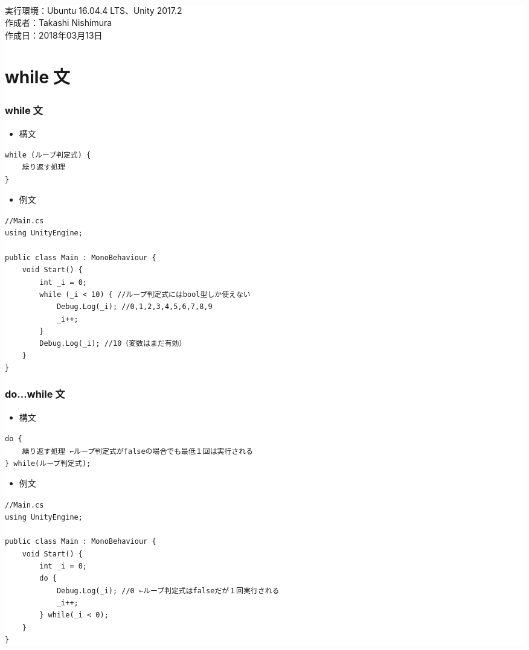 実行環境：Ubuntu 16.04.4 LTS、Unity 2017.2  
作成者：Takashi Nishimura  
作成日：2018年03月13日


<a name="while文"></a>
# <b>while 文</b>

### while 文
* 構文
```
while (ループ判定式) {
    繰り返す処理
}
```

* 例文
```
//Main.cs
using UnityEngine;

public class Main : MonoBehaviour {
    void Start() {
        int _i = 0;
        while (_i < 10) { //ループ判定式にはbool型しか使えない
            Debug.Log(_i); //0,1,2,3,4,5,6,7,8,9
            _i++;
        }
        Debug.Log(_i); //10（変数はまだ有効）
    }
}
```

### do...while 文
* 構文
```
do {
    繰り返す処理 ←ループ判定式がfalseの場合でも最低１回は実行される
} while(ループ判定式);
```

* 例文
```
//Main.cs
using UnityEngine;

public class Main : MonoBehaviour {
    void Start() {
        int _i = 0;
        do {
            Debug.Log(_i); //0 ←ループ判定式はfalseだが１回実行される
            _i++;
        } while(_i < 0);
    }
}
```
